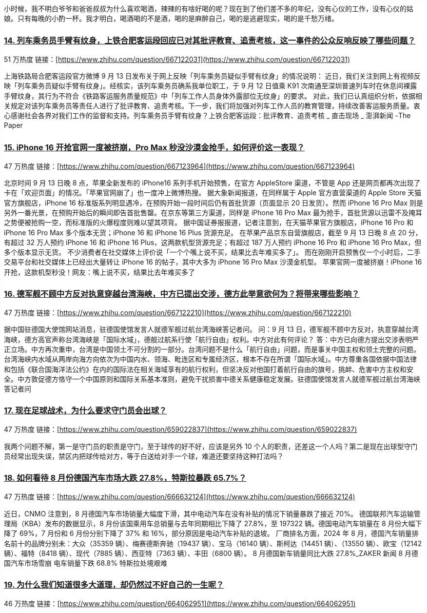小时候，我不明白爷爷和爸爸叔叔为什么喜欢喝酒，辣辣的有啥好喝的呢？现在到了他们差不多的年纪，没有心仪的工作，没有心仪的姑娘。只有每晚的小酌一杯。我才明白，喝酒喝的不是酒，喝的是麻醉自己，喝的是逃避现实，喝的是千愁万绪。

### [14. 列车乘务员手臂有纹身，上铁合肥客运段回应已对其批评教育、追责考核，这一事件的公众反响反映了哪些问题？](https://www.zhihu.com/question/667122031)
51 万热度 链接：[https://www.zhihu.com/question/667122031](https://www.zhihu.com/question/667122031)

上海铁路局合肥客运段官方微博 9 月 13 日发布关于网上反映「列车乘务员疑似手臂有纹身」的情况说明： 近日，我们关注到网上有视频反映「列车乘务员疑似手臂有纹身」。经核实，该列车乘务员确系我单位职工，于 9 月 12 日值乘 K91 次南通至深圳普速列车时在休息间裸露手臂纹身，其行为不符合《铁路客运服务质量规范》中「列车工作人员身体外露部位无纹身」的要求。 对此，我们已认真组织分析，依据相关规定对该列车乘务员等责任人进行了批评教育、追责考核。下一步，我们将加强对列车工作人员的教育管理，持续改善客运服务质量。衷心感谢社会各界对我们工作的监督和支持。列车乘务员手臂有纹身？上铁合肥客运段：批评教育、追责考核 _ 直击现场 _ 澎湃新闻 -The Paper

### [15. iPhone 16 开抢官网一度被挤崩，Pro Max 秒没沙漠金抢手，如何评价这一表现？](https://www.zhihu.com/question/667123964)
47 万热度 链接：[https://www.zhihu.com/question/667123964](https://www.zhihu.com/question/667123964)

北京时间 9 月 13 日晚 8 点，苹果全新发布的 iPhone16 系列手机开始预售，在官方 AppleStore 渠道，不管是 App 还是网页都再次出现了卡在「欢迎页面」的情况。「苹果官网崩了」也一度冲上微博热搜。 据大象新闻报道，在同样属于 Apple 官方直营渠道的 Apple Store 天猫官方旗舰店，iPhone 16 标准版系列明显遇冷，在预购开始一段时间后仍有首批货源（页面显示 20 日发货）。然而 iPhone 16 Pro Max 则是另外一番光景，在预购开始后的瞬间即告首批售罄。在京东等第三方渠道，同样是 iPhone 16 Pro Max 最为抢手，首批货源以迅雷不及掩耳之势便被抢购一空，而标准版的火爆程度则难以望其项背。 据中国证券报报道，记者注意到，在天猫苹果官方旗舰店，iPhone 16 Pro 和 iPhone 16 Pro Max 多个版本无货；iPhone 16 和 iPhone 16 Plus 货源充足。 在苹果产品京东自营旗舰店，截至 9 月 13 日晚 8 点 20 分，有超过 32 万人预约 iPhone 16 和 iPhone 16 Plus，这两款机型货源充足；有超过 187 万人预约 iPhone 16 Pro 和 iPhone 16 Pro Max，但多个版本显示无货。 不少消费者在社交媒体上评价说「一个个嘴上说不买，结果比去年难买多了」。 而在刚刚开启预售仅一个小时后，二手交易平台和社交媒体上已经出大量转让 iPhone 16 的帖子，其中大多为 iPhone 16 Pro Max 沙漠金机型。 苹果官网一度被挤崩！iPhone 16 开抢，这款机型秒没！网友：嘴上说不买，结果比去年难买多了

### [16. 德军舰不顾中方反对执意穿越台湾海峡，中方已提出交涉，德方此举意欲何为？将带来哪些影响？](https://www.zhihu.com/question/667122210)
47 万热度 链接：[https://www.zhihu.com/question/667122210](https://www.zhihu.com/question/667122210)

据中国驻德国大使馆网站消息，驻德国使馆发言人就德军舰过航台湾海峡答记者问。 问：9 月 13 日，德军舰不顾中方反对，执意穿越台湾海峡，德方高官声称台湾海峡是「国际水域」，德舰过航系行使「航行自由」权利。中方对此有何评论？ 答：中方已向德方提出交涉表明严正立场。中方再次重申，台湾是中国领土不可分割的一部分。台湾问题不是什么「航行自由」问题，而是事关中国主权和领土完整的问题。台湾海峡内水域从两岸向海方向依次为中国内水、领海、毗连区和专属经济区，根本不存在所谓「国际水域」。中方尊重各国依据中国法律和包括《联合国海洋法公约》在内的国际法在相关海域享有的航行权利，但坚决反对他国打着航行自由的旗号，挑衅、危害中方主权和安全。中方敦促德方恪守一个中国原则和国际关系基本准则，避免干扰损害中德关系健康稳定发展。驻德国使馆发言人就德军舰过航台湾海峡答记者问

### [17. 现在足球战术，为什么要求守门员会出球？](https://www.zhihu.com/question/659022837)
47 万热度 链接：[https://www.zhihu.com/question/659022837](https://www.zhihu.com/question/659022837)

我两个问题不解，第一是守门员的职责是守门，至于球传的好不好，应该是另外 10 个人的职责，还差这一个人吗？第二是现在出球型守门员经常出现失误，禁区内把球传给对方，等于白送给对手一个球，难道还要坚持这种打法吗？

### [18. 如何看待 8 月份德国汽车市场大跌 27.8%，特斯拉暴跌 65.7%？](https://www.zhihu.com/question/666632124)
47 万热度 链接：[https://www.zhihu.com/question/666632124](https://www.zhihu.com/question/666632124)

近日，CNMO 注意到，8 月德国汽车市场销量大幅度下滑，其中电动汽车在没有补贴的情况下销量暴跌了接近 70%。 德国联邦汽车运输管理局（KBA）发布的数据显示，8 月份该国乘用车总销量与去年同期相比下降了 27.8%，至 197322 辆。德国电动汽车销量在 8 月份大幅下降了 69%，7 月份和 6 月份分别下降了 37% 和 16%，部分原因是电动汽车补贴的退坡。 厂商排名方面，2024 年 8 月，德国汽车销量排名前十的品牌分别未：大众（35359 辆）、梅赛德斯奔驰（19437 辆）、宝马（16140 辆）、斯柯达（14451 辆）、（13550 辆）、欧宝（12142 辆）、福特（8418 辆）、现代（7885 辆）、西亚特（7363 辆）、丰田（6800 辆）。 8 月德国新车销量同比大跌 27.8%_ZAKER 新闻 8 月德国汽车市场雪崩 电车销量下跌 68.8% 特斯拉处境艰难

### [19. 为什么我们知道很多大道理，却仍然过不好自己的一生呢？](https://www.zhihu.com/question/664062951)
46 万热度 链接：[https://www.zhihu.com/question/664062951](https://www.zhihu.com/question/664062951)

